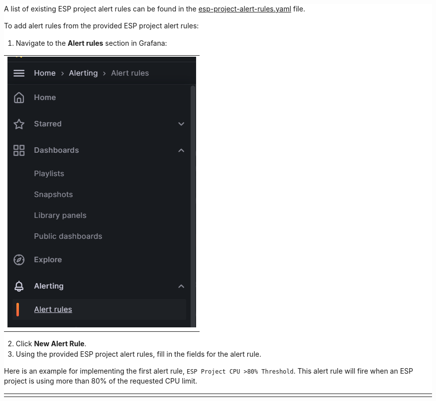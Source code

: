 A list of existing ESP project alert rules can be found in the [esp-project-alert-rules.yaml](https://github.com/sassoftware/iot-kubernetes-monitoring-esp/blob/next/esp-project-alert-rules.yaml) file.

To add alert rules from the provided ESP project alert rules:
1. Navigate to the **Alert rules** section in Grafana:
<table><tr><td>
<img src="Images/Alert_Rules_Main_Menu.png">
</td></tr></table>

2. Click **New Alert Rule**.
3. Using the provided ESP project alert rules, fill in the fields for the alert rule.

Here is an example for implementing the first alert rule, `ESP Project CPU >80% Threshold`. This alert rule will fire when an ESP project is using more than 80% of the requested CPU limit.

<table align="center"><tr><td align="center" width="9999">